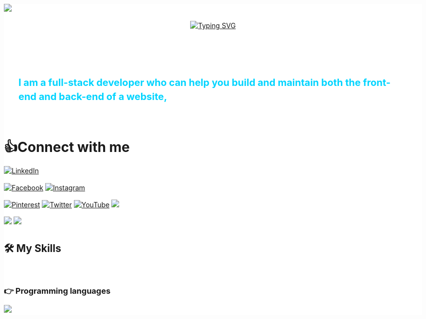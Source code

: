 <img src="https://raw.githubusercontent.com/BEPb/BEPb/5c63fa170d1cbbb0b1974f05a3dbe6aca3f5b7f3/assets/Bottom_up.svg" width="100%" />

<br />

<p align="center">   <a href="https://git.io/typing-svg"><img src="https://readme-typing-svg.herokuapp.com?font=Fira+Code&weight=600&size=22&pause=1000&color=04FF3C&center=true&width=435&lines=Hi%2C+I+am+Zobaidul+Kazi;+Full+Stack+JavaScript+Developer+" alt="Typing SVG" /></a> <p/>

<br />
<h3 style="color:#00d4ff; padding: 30px; font-size:20px;"> 
I am a full-stack developer who can help you build and maintain both the front-end and back-end of a website,
</h3>



# 👍Connect with me

<p>

[![LinkedIn](https://img.shields.io/badge/LinkedIn-%230077B5.svg?logo=linkedin&logoColor=white)](https://www.linkedin.com/in/zobaidulkazi/)

[![Facebook](https://img.shields.io/badge/Facebook-%231877F2.svg?logo=Facebook&logoColor=white)](https://www.facebook.com/zobaidulkazi)
[![Instagram](https://img.shields.io/badge/Instagram-%23E4405F.svg?logo=Instagram&logoColor=white)](https://www.instagram.com/zobaidulkazi/)

[![Pinterest](https://img.shields.io/badge/Pinterest-%23E60023.svg?logo=Pinterest&logoColor=white)](https://pinterest.com/zobaidulkazi)
[![Twitter](https://img.shields.io/badge/Twitter-%231DA1F2.svg?logo=Twitter&logoColor=white)](https://twitter.com/zobaidulkazi)
[![YouTube](https://img.shields.io/badge/YouTube-%23FF0000.svg?logo=YouTube&logoColor=white)](https://www.youtube.com/@zobaidulkazi)
[![](https://visitcount.itsvg.in/api?id=zobaidulkazi&icon=0&color=0)](https://visitcount.itsvg.in)</p>




<p>
<img height="180em" src="https://github-readme-stats-eight-theta.vercel.app/api?username=zobaidulkazi64&show_icons=true&theme=algolia&include_all_commits=true&count_private=true"/>

<img height="180em" src="https://github-readme-stats-eight-theta.vercel.app/api/top-langs/?username=zobaidulkazi64&layout=compact&langs_count=8&theme=algolia"/>

</p>

<p>

## 🛠️ My Skills

&emsp;

### 👉 Programming languages

 <p align="">
  <a href="https://www.w3schools.com/js/default.asp">
    <img src="https://skillicons.dev/icons?i=js,,ts," />
  </a>
</p>
